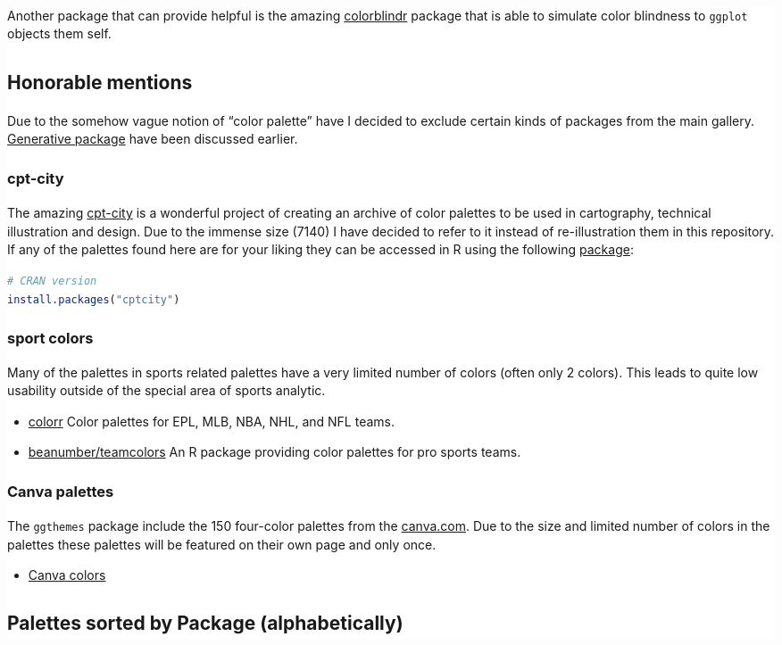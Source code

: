 Another package that can provide helpful is the amazing
[colorblindr](https://github.com/clauswilke/colorblindr) package that is
able to simulate color blindness to `ggplot` objects them self.

## Honorable mentions

Due to the somehow vague notion of “color palette” have I decided to
exclude certain kinds of packages from the main gallery. [Generative
package](#generative-packages) have been discussed earlier.

### cpt-city

The amazing
[cpt-city](http://soliton.vm.bytemark.co.uk/pub/cpt-city/index.html) is
a wonderful project of creating an archive of color palettes to be used
in cartography, technical illustration and design. Due to the immense
size (7140) I have decided to refer to it instead of re-illustration
them in this repository. If any of the palettes found here are for your
liking they can be accessed in R using the following
[package](https://cran.r-project.org/web/packages/cptcity/index.html):

``` r
# CRAN version
install.packages("cptcity")
```

### sport colors

Many of the palettes in sports related palettes have a very limited
number of colors (often only 2 colors). This leads to quite low
usability outside of the special area of sports analytic.

  - [colorr](https://cran.r-project.org/web/packages/colorr/index.html)
    Color palettes for EPL, MLB, NBA, NHL, and NFL teams.

  - [beanumber/teamcolors](https://github.com/beanumber/teamcolors) An R
    package providing color palettes for pro sports teams.

### Canva palettes

The `ggthemes` package include the 150 four-color palettes from the
[canva.com](canva.com). Due to the size and limited number of colors in
the palettes these palettes will be featured on their own page and only
once.

  - [Canva colors](canva.md)

## Palettes sorted by Package (alphabetically)
